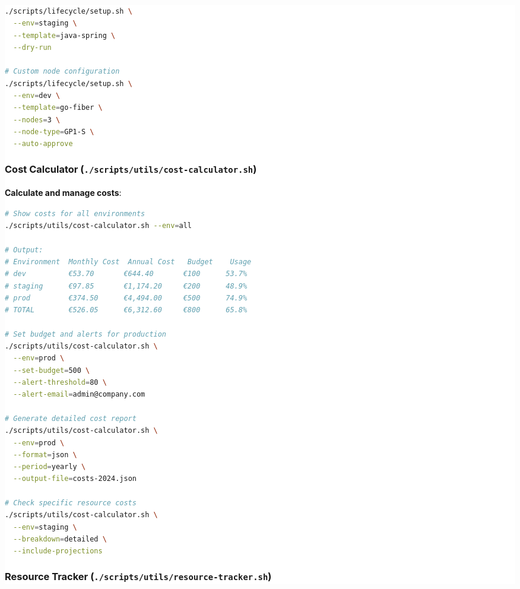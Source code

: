 ```bash
./scripts/lifecycle/setup.sh \
  --env=staging \
  --template=java-spring \
  --dry-run

# Custom node configuration
./scripts/lifecycle/setup.sh \
  --env=dev \
  --template=go-fiber \
  --nodes=3 \
  --node-type=GP1-S \
  --auto-approve
```

### Cost Calculator (`./scripts/utils/cost-calculator.sh`)

**Calculate and manage costs**:

```bash
# Show costs for all environments
./scripts/utils/cost-calculator.sh --env=all

# Output:
# Environment  Monthly Cost  Annual Cost   Budget    Usage
# dev          €53.70       €644.40       €100      53.7%
# staging      €97.85       €1,174.20     €200      48.9%
# prod         €374.50      €4,494.00     €500      74.9%
# TOTAL        €526.05      €6,312.60     €800      65.8%

# Set budget and alerts for production
./scripts/utils/cost-calculator.sh \
  --env=prod \
  --set-budget=500 \
  --alert-threshold=80 \
  --alert-email=admin@company.com

# Generate detailed cost report
./scripts/utils/cost-calculator.sh \
  --env=prod \
  --format=json \
  --period=yearly \
  --output-file=costs-2024.json

# Check specific resource costs
./scripts/utils/cost-calculator.sh \
  --env=staging \
  --breakdown=detailed \
  --include-projections
```

### Resource Tracker (`./scripts/utils/resource-tracker.sh`)
